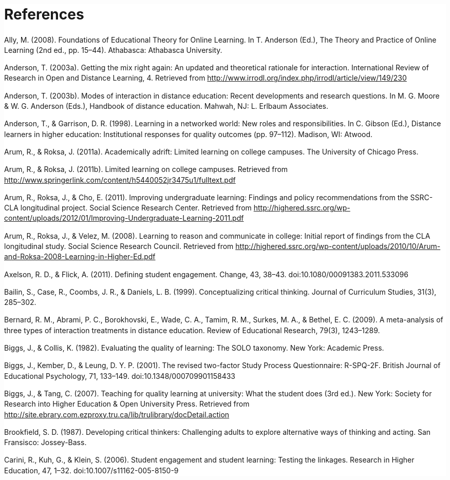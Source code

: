 # References


Ally, M. (2008). Foundations of Educational Theory for Online Learning. In T. Anderson (Ed.), The Theory and Practice of Online Learning (2nd ed., pp. 15–44). Athabasca: Athabasca University.

Anderson, T. (2003a). Getting the mix right again: An updated and theoretical rationale for interaction. International Review of Research in Open and Distance Learning, 4. Retrieved from http://www.irrodl.org/index.php/irrodl/article/view/149/230

Anderson, T. (2003b). Modes of interaction in distance education: Recent developments and research questions. In M. G. Moore & W. G. Anderson (Eds.), Handbook of distance education. Mahwah, NJ: L. Erlbaum Associates.

Anderson, T., & Garrison, D. R. (1998). Learning in a networked world: New roles and responsibilities. In C. Gibson (Ed.), Distance learners in higher education: Institutional responses for quality outcomes (pp. 97–112). Madison, WI: Atwood.

Arum, R., & Roksa, J. (2011a). Academically adrift: Limited learning on college campuses. The University of Chicago Press.

Arum, R., & Roksa, J. (2011b). Limited learning on college campuses. Retrieved from http://www.springerlink.com/content/h5440052jr3475u1/fulltext.pdf

Arum, R., Roksa, J., & Cho, E. (2011). Improving undergraduate learning: Findings and policy recommendations from the SSRC-CLA longitudinal project. Social Science Research Center. Retrieved from http://highered.ssrc.org/wp-content/uploads/2012/01/Improving-Undergraduate-Learning-2011.pdf

Arum, R., Roksa, J., & Velez, M. (2008). Learning to reason and communicate in college: Initial report of findings from the CLA longitudinal study. Social Science Research Council. Retrieved from http://highered.ssrc.org/wp-content/uploads/2010/10/Arum-and-Roksa-2008-Learning-in-Higher-Ed.pdf

Axelson, R. D., & Flick, A. (2011). Defining student engagement. Change, 43, 38–43. doi:10.1080/00091383.2011.533096

Bailin, S., Case, R., Coombs, J. R., & Daniels, L. B. (1999). Conceptualizing critical thinking. Journal of Curriculum Studies, 31(3), 285–302.

Bernard, R. M., Abrami, P. C., Borokhovski, E., Wade, C. A., Tamim, R. M., Surkes, M. A., & Bethel, E. C. (2009). A meta-analysis of three types of interaction treatments in distance education. Review of Educational Research, 79(3), 1243–1289.

Biggs, J., & Collis, K. (1982). Evaluating the quality of learning: The SOLO taxonomy. New York: Academic Press.

Biggs, J., Kember, D., & Leung, D. Y. P. (2001). The revised two-factor Study Process Questionnaire: R-SPQ-2F. British Journal of Educational Psychology, 71, 133–149. doi:10.1348/000709901158433

Biggs, J., & Tang, C. (2007). Teaching for quality learning at university: What the student does (3rd ed.). New York: Society for Research into Higher Education & Open University Press. Retrieved from http://site.ebrary.com.ezproxy.tru.ca/lib/trulibrary/docDetail.action

Brookfield, S. D. (1987). Developing critical thinkers: Challenging adults to explore alternative ways of thinking and acting. San Fransisco: Jossey-Bass.

Carini, R., Kuh, G., & Klein, S. (2006). Student engagement and student learning: Testing the linkages. Research in Higher Education, 47, 1–32. doi:10.1007/s11162-005-8150-9
